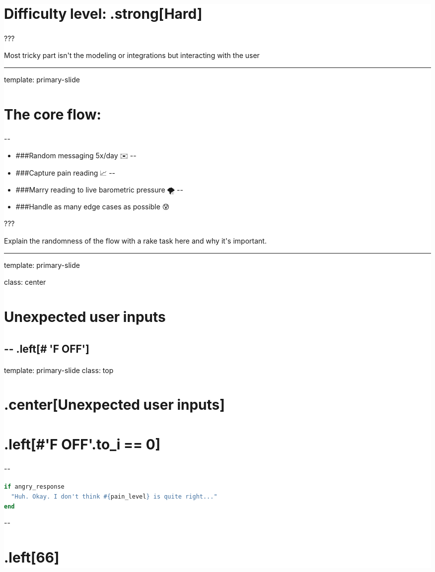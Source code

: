 # Difficulty level: .strong[Hard]

???

Most tricky part isn't the modeling or integrations but interacting with the user

---
template: primary-slide

# The core flow:

--

* ###Random messaging 5x/day ✉️
--

* ###Capture pain reading 📈
--

* ###Marry reading to live barometric pressure 🌪
--

* ###Handle as many edge cases as possible 😰

???

Explain the randomness of the flow with a rake task here and why it's important.

---
template: primary-slide

class: center
# Unexpected user inputs
--
.left[# 'F OFF']
---
template: primary-slide
class: top
# .center[Unexpected user inputs]

# .left[#'F OFF'.to_i == 0]
--

```ruby
if angry_response
  "Huh. Okay. I don't think #{pain_level} is quite right..."
end
```
--
# .left[66]
